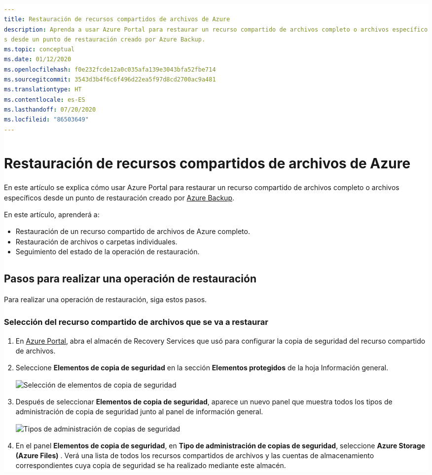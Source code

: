 ```yaml
---
title: Restauración de recursos compartidos de archivos de Azure
description: Aprenda a usar Azure Portal para restaurar un recurso compartido de archivos completo o archivos específicos desde un punto de restauración creado por Azure Backup.
ms.topic: conceptual
ms.date: 01/12/2020
ms.openlocfilehash: f0e232fcde12a0c035afa139e3043bfa52fbe714
ms.sourcegitcommit: 3543d3b4f6c6f496d22ea5f97d8cd2700ac9a481
ms.translationtype: HT
ms.contentlocale: es-ES
ms.lasthandoff: 07/20/2020
ms.locfileid: "86503649"
---
```

# <a name="restore-azure-file-shares"></a>Restauración de recursos compartidos de archivos de Azure

En este artículo se explica cómo usar Azure Portal para restaurar un recurso compartido de archivos completo o archivos específicos desde un punto de restauración creado por [Azure Backup](./backup-overview.md).

En este artículo, aprenderá a:

* Restauración de un recurso compartido de archivos de Azure completo.
* Restauración de archivos o carpetas individuales.
* Seguimiento del estado de la operación de restauración.

## <a name="steps-to-perform-a-restore-operation"></a>Pasos para realizar una operación de restauración

Para realizar una operación de restauración, siga estos pasos.

### <a name="select-the-file-share-to-restore"></a>Selección del recurso compartido de archivos que se va a restaurar

1. En [Azure Portal](https://portal.azure.com/), abra el almacén de Recovery Services que usó para configurar la copia de seguridad del recurso compartido de archivos.

1. Seleccione **Elementos de copia de seguridad** en la sección **Elementos protegidos** de la hoja Información general.

    ![Selección de elementos de copia de seguridad](./media/restore-afs/backup-items.png)

1. Después de seleccionar **Elementos de copia de seguridad**, aparece un nuevo panel que muestra todos los tipos de administración de copia de seguridad junto al panel de información general.

    ![Tipos de administración de copias de seguridad](./media/restore-afs/backup-management.png)

1. En el panel **Elementos de copia de seguridad**, en **Tipo de administración de copias de seguridad**, seleccione **Azure Storage (Azure Files)** . Verá una lista de todos los recursos compartidos de archivos y las cuentas de almacenamiento correspondientes cuya copia de seguridad se ha realizado mediante este almacén.
